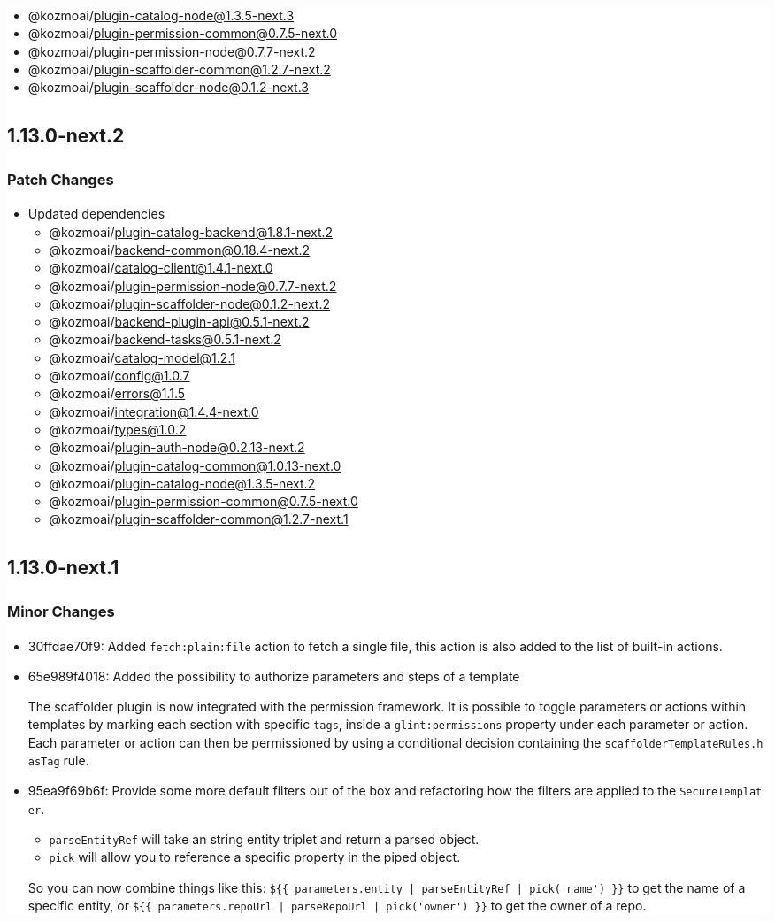   - @kozmoai/plugin-catalog-node@1.3.5-next.3
  - @kozmoai/plugin-permission-common@0.7.5-next.0
  - @kozmoai/plugin-permission-node@0.7.7-next.2
  - @kozmoai/plugin-scaffolder-common@1.2.7-next.2
  - @kozmoai/plugin-scaffolder-node@0.1.2-next.3

## 1.13.0-next.2

### Patch Changes

- Updated dependencies
  - @kozmoai/plugin-catalog-backend@1.8.1-next.2
  - @kozmoai/backend-common@0.18.4-next.2
  - @kozmoai/catalog-client@1.4.1-next.0
  - @kozmoai/plugin-permission-node@0.7.7-next.2
  - @kozmoai/plugin-scaffolder-node@0.1.2-next.2
  - @kozmoai/backend-plugin-api@0.5.1-next.2
  - @kozmoai/backend-tasks@0.5.1-next.2
  - @kozmoai/catalog-model@1.2.1
  - @kozmoai/config@1.0.7
  - @kozmoai/errors@1.1.5
  - @kozmoai/integration@1.4.4-next.0
  - @kozmoai/types@1.0.2
  - @kozmoai/plugin-auth-node@0.2.13-next.2
  - @kozmoai/plugin-catalog-common@1.0.13-next.0
  - @kozmoai/plugin-catalog-node@1.3.5-next.2
  - @kozmoai/plugin-permission-common@0.7.5-next.0
  - @kozmoai/plugin-scaffolder-common@1.2.7-next.1

## 1.13.0-next.1

### Minor Changes

- 30ffdae70f9: Added `fetch:plain:file` action to fetch a single file, this action is also added to the list of built-in actions.
- 65e989f4018: Added the possibility to authorize parameters and steps of a template

  The scaffolder plugin is now integrated with the permission framework.
  It is possible to toggle parameters or actions within templates by marking each section with specific `tags`, inside a `glint:permissions` property under each parameter or action. Each parameter or action can then be permissioned by using a conditional decision containing the `scaffolderTemplateRules.hasTag` rule.

- 95ea9f69b6f: Provide some more default filters out of the box and refactoring how the filters are applied to the `SecureTemplater`.

  - `parseEntityRef` will take an string entity triplet and return a parsed object.
  - `pick` will allow you to reference a specific property in the piped object.

  So you can now combine things like this: `${{ parameters.entity | parseEntityRef | pick('name') }}` to get the name of a specific entity, or `${{ parameters.repoUrl | parseRepoUrl | pick('owner') }}` to get the owner of a repo.
